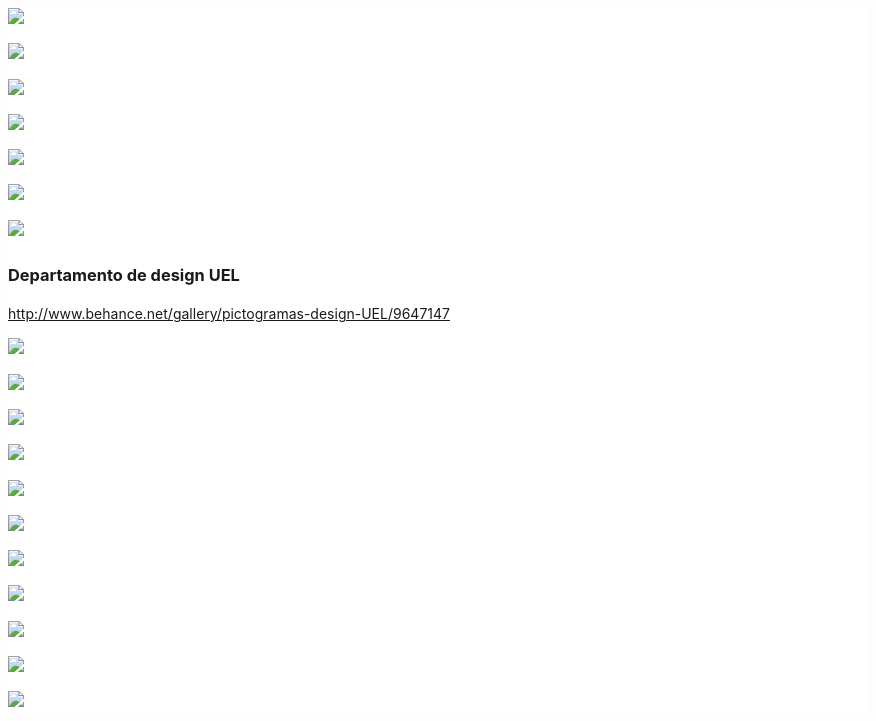 ![](http://behance.vo.llnwd.net/profiles6/313287/projects/986171/204cd156fbdf5f118f5efd87397d08cb.jpg)


![](http://behance.vo.llnwd.net/profiles6/313287/projects/986171/e576a7104e62fdefdff96b48f9250b08.jpg)


![](http://behance.vo.llnwd.net/profiles6/313287/projects/986171/5aa0ff7312fe0fa07bbb6cbdf38541a1.jpg)


![](http://behance.vo.llnwd.net/profiles6/313287/projects/986171/5aa0ff7312fe0fa07bbb6cbdf38541a1.jpg)


![](http://behance.vo.llnwd.net/profiles6/313287/projects/986171/3cd36279fb231c046b346a11abcadad6.jpg)


![](http://behance.vo.llnwd.net/profiles6/313287/projects/986171/5da79ec6df2a0cd78554b33fb696a242.jpg)


![](http://behance.vo.llnwd.net/profiles6/313287/projects/986171/34269ea326f02bf70565310de27c7845.jpg)


### Departamento de design UEL

http://www.behance.net/gallery/pictogramas-design-UEL/9647147


![](http://behance.vo.llnwd.net/profiles24/2313795/projects/9647147/a2997bd98fc3d16163cc2262a4331854.jpg)


![](http://behance.vo.llnwd.net/profiles24/2313795/projects/9647147/f2245c20eebbf46b891c1f1a17e6bcd2.jpg)


![](http://behance.vo.llnwd.net/profiles24/2313795/projects/9647147/c23236b59b5dd9d7dafc8e50697c0cb8.jpg)


![](http://behance.vo.llnwd.net/profiles24/2313795/projects/9647147/bf7cb8b05abc961dfbf52564775fd618.jpg)


![](http://behance.vo.llnwd.net/profiles24/2313795/projects/9647147/b290f9f7aaa816ab774133206a2b2f79.jpg)


![](http://behance.vo.llnwd.net/profiles24/2313795/projects/9647147/d782315fb999d410e89968fedc69eb94.jpg)


![](http://behance.vo.llnwd.net/profiles24/2313795/projects/9647147/06baa519d6510a4c1cc64e7ecd64ff6f.jpg)


![](http://behance.vo.llnwd.net/profiles24/2313795/projects/9647147/387dea7527bc5f306489c3faa360359e.jpg)


![](http://behance.vo.llnwd.net/profiles24/2313795/projects/9647147/e94c4d6b396901e0f58fcf16621ab8cf.jpg)


![](http://behance.vo.llnwd.net/profiles24/2313795/projects/9647147/a7cce595889e564dbf7f69f7b79b0d89.jpg)


![](http://behance.vo.llnwd.net/profiles24/2313795/projects/9647147/486fe140ca94b318812338dc61571d46.jpg)
